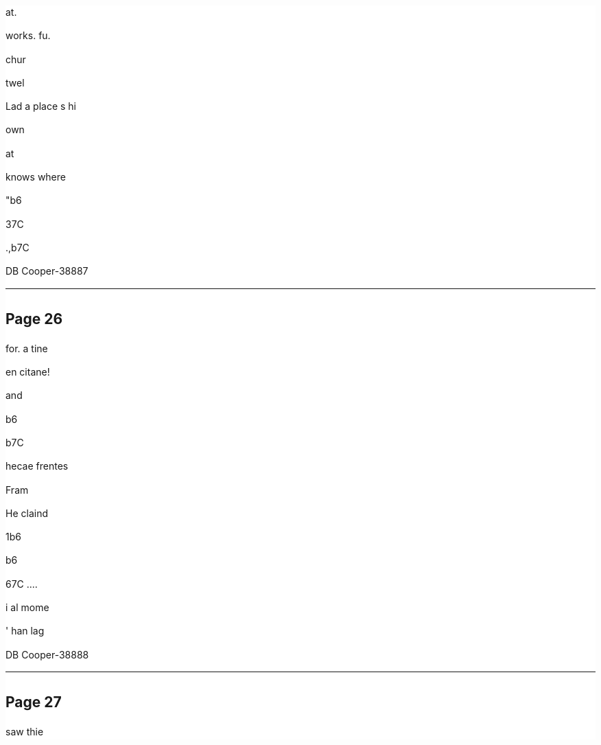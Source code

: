 at.

works. fu.

chur

twel

Lad a place s hi

own

at

knows where

"b6

37C

.,b7C

DB Cooper-38887

---

## Page 26

for. a tine

en citane!

and

b6

b7C

hecae frentes

Fram

He claind

1b6

b6

67C ....

i al mome

' han lag

DB Cooper-38888

---

## Page 27

saw thie
